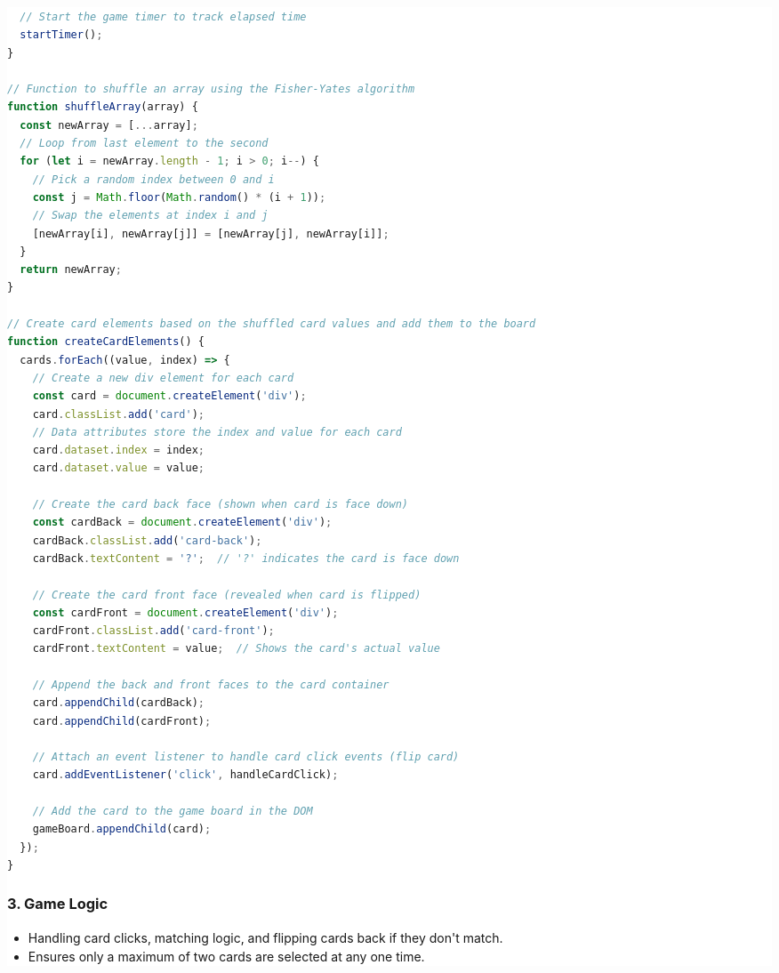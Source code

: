 ```javascript
  // Start the game timer to track elapsed time
  startTimer();
}

// Function to shuffle an array using the Fisher-Yates algorithm
function shuffleArray(array) {
  const newArray = [...array];
  // Loop from last element to the second
  for (let i = newArray.length - 1; i > 0; i--) {
    // Pick a random index between 0 and i
    const j = Math.floor(Math.random() * (i + 1));
    // Swap the elements at index i and j
    [newArray[i], newArray[j]] = [newArray[j], newArray[i]];
  }
  return newArray;
}

// Create card elements based on the shuffled card values and add them to the board
function createCardElements() {
  cards.forEach((value, index) => {
    // Create a new div element for each card
    const card = document.createElement('div');
    card.classList.add('card');
    // Data attributes store the index and value for each card
    card.dataset.index = index;
    card.dataset.value = value;
    
    // Create the card back face (shown when card is face down)
    const cardBack = document.createElement('div');
    cardBack.classList.add('card-back');
    cardBack.textContent = '?';  // '?' indicates the card is face down
    
    // Create the card front face (revealed when card is flipped)
    const cardFront = document.createElement('div');
    cardFront.classList.add('card-front');
    cardFront.textContent = value;  // Shows the card's actual value
    
    // Append the back and front faces to the card container
    card.appendChild(cardBack);
    card.appendChild(cardFront);
    
    // Attach an event listener to handle card click events (flip card)
    card.addEventListener('click', handleCardClick);
    
    // Add the card to the game board in the DOM
    gameBoard.appendChild(card);
  });
}
```

### 3. Game Logic
- Handling card clicks, matching logic, and flipping cards back if they don't match.
- Ensures only a maximum of two cards are selected at any one time.
